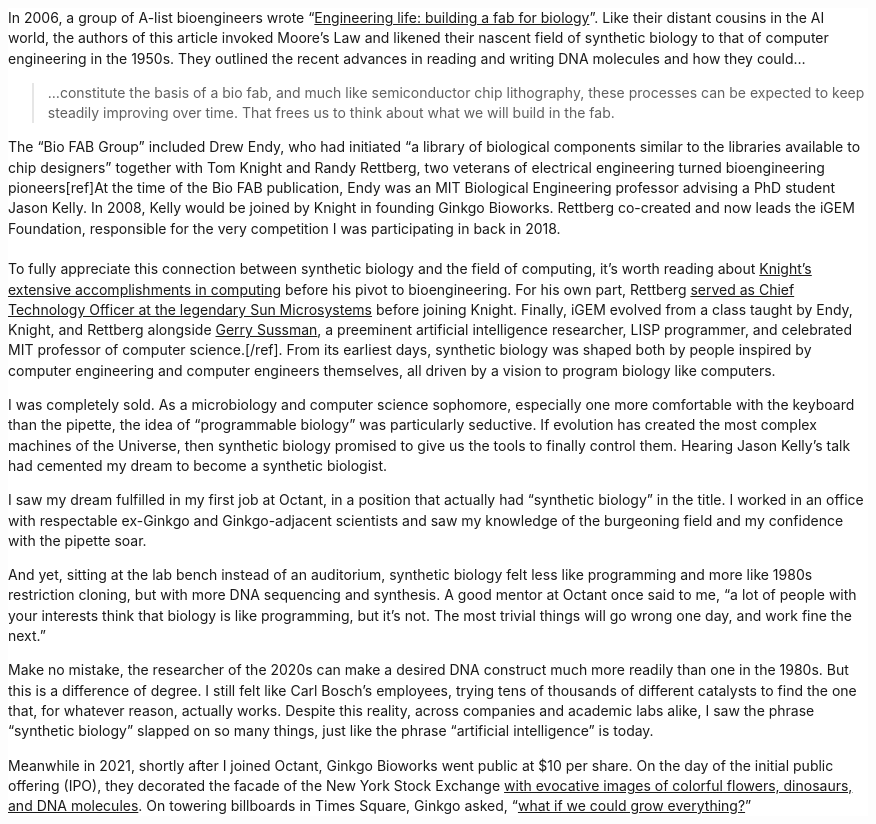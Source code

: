 In 2006, a group of A-list bioengineers wrote “[Engineering life: building a fab for biology](https://doi.org/10.1038/scientificamerican0606-44)”. Like their distant cousins in the AI world, the authors of this article invoked Moore’s Law and likened their nascent field of synthetic biology to that of computer engineering in the 1950s. They outlined the recent advances in reading and writing DNA molecules and how they could…

> …constitute the basis of a bio fab, and much like semiconductor chip lithography, these processes can be expected to keep steadily improving over time. That frees us to think about what we will build in the fab.

The “Bio FAB Group” included Drew Endy, who had initiated “a library of biological components similar to the libraries available to chip designers” together with Tom Knight and Randy Rettberg, two veterans of electrical engineering turned bioengineering pioneers[ref]At the time of the Bio FAB publication, Endy was an MIT Biological Engineering professor advising a PhD student Jason Kelly. In 2008, Kelly would be joined by Knight in founding Ginkgo Bioworks. Rettberg co-created and now leads the iGEM Foundation, responsible for the very competition I was participating in back in 2018.<br><br>To fully appreciate this connection between synthetic biology and the field of computing, it’s worth reading about [Knight’s extensive accomplishments in computing](https://en.wikipedia.org/wiki/Tom_Knight_\(scientist\)#Work_in_electrical_engineering_and_computer_science) before his pivot to bioengineering. For his own part, Rettberg [served as Chief Technology Officer at the legendary Sun Microsystems](https://web.archive.org/web/20240228140044/https://blog.igem.org/blog/2019/9/18/what-is-igem-part-3) before joining Knight. Finally, iGEM evolved from a class taught by Endy, Knight, and Rettberg alongside [Gerry Sussman](https://web.archive.org/web/20231207012333/https://www.csail.mit.edu/person/gerald-sussman), a preeminent artificial intelligence researcher, LISP programmer, and celebrated MIT professor of computer science.[/ref]. From its earliest days, synthetic biology was shaped both by people inspired by computer engineering and computer engineers themselves, all driven by a vision to program biology like computers.

I was completely sold. As a microbiology and computer science sophomore, especially one more comfortable with the keyboard than the pipette, the idea of “programmable biology” was particularly seductive. If evolution has created the most complex machines of the Universe, then synthetic biology promised to give us the tools to finally control them. Hearing Jason Kelly’s talk had cemented my dream to become a synthetic biologist.

I saw my dream fulfilled in my first job at Octant, in a position that actually had “synthetic biology” in the title. I worked in an office with respectable ex-Ginkgo and Ginkgo-adjacent scientists and saw my knowledge of the burgeoning field and my confidence with the pipette soar.

And yet, sitting at the lab bench instead of an auditorium, synthetic biology felt less like programming and more like 1980s restriction cloning, but with more DNA sequencing and synthesis. A good mentor at Octant once said to me, “a lot of people with your interests think that biology is like programming, but it’s not. The most trivial things will go wrong one day, and work fine the next.”

Make no mistake, the researcher of the 2020s can make a desired DNA construct much more readily than one in the 1980s. But this is a difference of degree. I still felt like Carl Bosch’s employees, trying tens of thousands of different catalysts to find the one that, for whatever reason, actually works. Despite this reality, across companies and academic labs alike, I saw the phrase “synthetic biology” slapped on so many things, just like the phrase “artificial intelligence” is today.

Meanwhile in 2021, shortly after I joined Octant, Ginkgo Bioworks went public at $10 per share. On the day of the initial public offering (IPO), they decorated the facade of the New York Stock Exchange [with evocative images of colorful flowers, dinosaurs, and DNA molecules](https://x.com/Ginkgo/status/1438850166472257544). On towering billboards in Times Square, Ginkgo asked, “[what if we could grow everything?](https://vimeo.com/540714983)”

